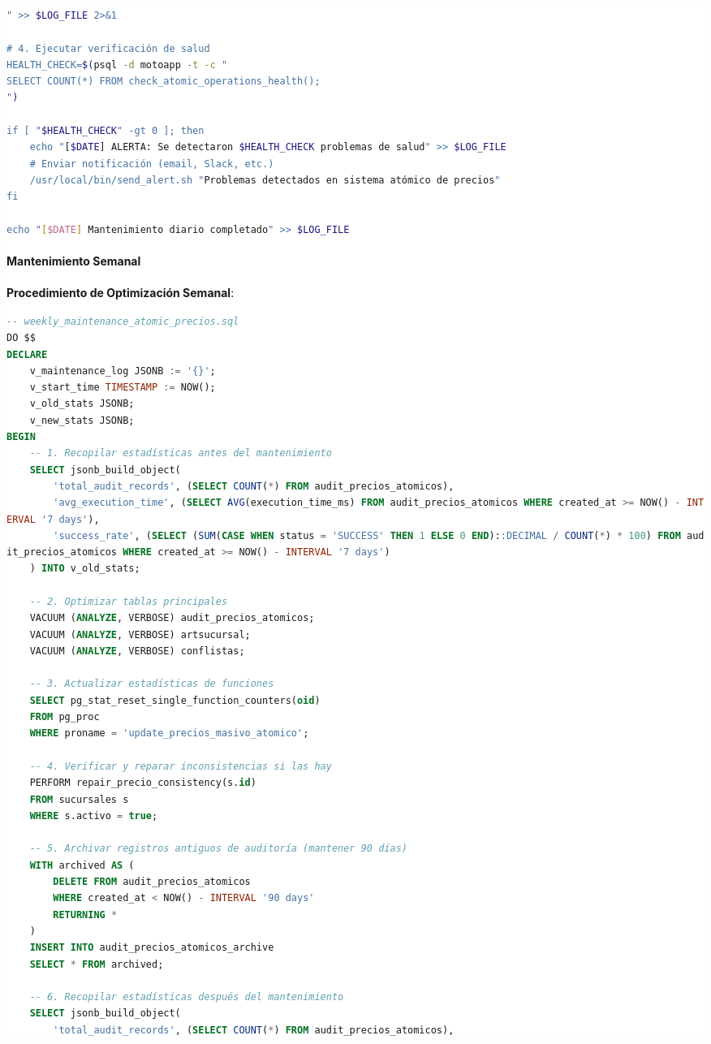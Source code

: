 ```bash
" >> $LOG_FILE 2>&1

# 4. Ejecutar verificación de salud
HEALTH_CHECK=$(psql -d motoapp -t -c "
SELECT COUNT(*) FROM check_atomic_operations_health();
")

if [ "$HEALTH_CHECK" -gt 0 ]; then
    echo "[$DATE] ALERTA: Se detectaron $HEALTH_CHECK problemas de salud" >> $LOG_FILE
    # Enviar notificación (email, Slack, etc.)
    /usr/local/bin/send_alert.sh "Problemas detectados en sistema atómico de precios"
fi

echo "[$DATE] Mantenimiento diario completado" >> $LOG_FILE
```

#### Mantenimiento Semanal

**Procedimiento de Optimización Semanal**:
```sql
-- weekly_maintenance_atomic_precios.sql
DO $$
DECLARE
    v_maintenance_log JSONB := '{}';
    v_start_time TIMESTAMP := NOW();
    v_old_stats JSONB;
    v_new_stats JSONB;
BEGIN
    -- 1. Recopilar estadísticas antes del mantenimiento
    SELECT jsonb_build_object(
        'total_audit_records', (SELECT COUNT(*) FROM audit_precios_atomicos),
        'avg_execution_time', (SELECT AVG(execution_time_ms) FROM audit_precios_atomicos WHERE created_at >= NOW() - INTERVAL '7 days'),
        'success_rate', (SELECT (SUM(CASE WHEN status = 'SUCCESS' THEN 1 ELSE 0 END)::DECIMAL / COUNT(*) * 100) FROM audit_precios_atomicos WHERE created_at >= NOW() - INTERVAL '7 days')
    ) INTO v_old_stats;

    -- 2. Optimizar tablas principales
    VACUUM (ANALYZE, VERBOSE) audit_precios_atomicos;
    VACUUM (ANALYZE, VERBOSE) artsucursal;
    VACUUM (ANALYZE, VERBOSE) conflistas;

    -- 3. Actualizar estadísticas de funciones
    SELECT pg_stat_reset_single_function_counters(oid) 
    FROM pg_proc 
    WHERE proname = 'update_precios_masivo_atomico';

    -- 4. Verificar y reparar inconsistencias si las hay
    PERFORM repair_precio_consistency(s.id) 
    FROM sucursales s 
    WHERE s.activo = true;

    -- 5. Archivar registros antiguos de auditoría (mantener 90 días)
    WITH archived AS (
        DELETE FROM audit_precios_atomicos 
        WHERE created_at < NOW() - INTERVAL '90 days'
        RETURNING *
    )
    INSERT INTO audit_precios_atomicos_archive 
    SELECT * FROM archived;

    -- 6. Recopilar estadísticas después del mantenimiento
    SELECT jsonb_build_object(
        'total_audit_records', (SELECT COUNT(*) FROM audit_precios_atomicos),
```